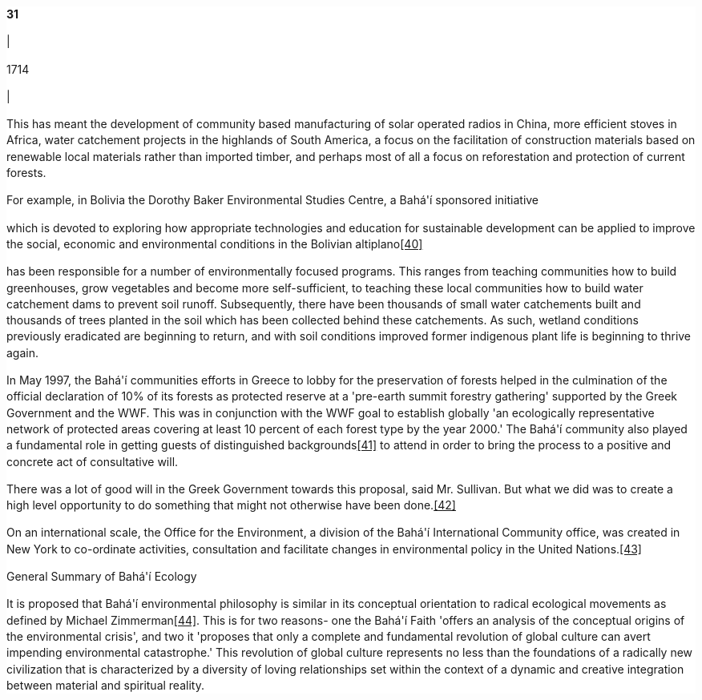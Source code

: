 **31**

 | 

1714

 |

This has meant the development of community based manufacturing of solar operated radios in China, more efficient stoves in Africa, water catchement projects in the highlands of South America, a focus on the facilitation of construction materials based on renewable local materials rather than imported timber, and perhaps most of all a focus on reforestation and protection of current forests.

For example, in Bolivia the Dorothy Baker Environmental Studies Centre, a Bahá'í sponsored initiative

which is devoted to exploring how appropriate technologies and education for sustainable development can be applied to improve the social, economic and environmental conditions in the Bolivian altiplano[\[40\]](http://bahai-library.com/jones_environmental_crisis&chapter=7#_ftn40)

has been responsible for a number of environmentally focused programs. This ranges from teaching communities how to build greenhouses, grow vegetables and become more self-sufficient, to teaching these local communities how to build water catchement dams to prevent soil runoff. Subsequently, there have been thousands of small water catchements built and thousands of trees planted in the soil which has been collected behind these catchements. As such, wetland conditions previously eradicated are beginning to return, and with soil conditions improved former indigenous plant life is beginning to thrive again.

In May 1997, the Bahá'í communities efforts in Greece to lobby for the preservation of forests helped in the culmination of the official declaration of 10% of its forests as protected reserve at a 'pre-earth summit forestry gathering' supported by the Greek Government and the WWF. This was in conjunction with the WWF goal to establish globally 'an ecologically representative network of protected areas covering at least 10 percent of each forest type by the year 2000.' The Bahá'í community also played a fundamental role in getting guests of distinguished backgrounds[\[41\]](http://bahai-library.com/jones_environmental_crisis&chapter=7#_ftn41) to attend in order to bring the process to a positive and concrete act of consultative will.

There was a lot of good will in the Greek Government towards this proposal, said Mr. Sullivan. But what we did was to create a high level opportunity to do something that might not otherwise have been done.[\[42\]](http://bahai-library.com/jones_environmental_crisis&chapter=7#_ftn42)

On an international scale, the Office for the Environment, a division of the Bahá'í International Community office, was created in New York to co-ordinate activities, consultation and facilitate changes in environmental policy in the United Nations.[\[43\]](http://bahai-library.com/jones_environmental_crisis&chapter=7#_ftn43)

General Summary of Bahá'í Ecology

It is proposed that Bahá'í environmental philosophy is similar in its conceptual orientation to radical ecological movements as defined by Michael Zimmerman[\[44\]](http://bahai-library.com/jones_environmental_crisis&chapter=7#_ftn44). This is for two reasons- one the Bahá'í Faith 'offers an analysis of the conceptual origins of the environmental crisis', and two it 'proposes that only a complete and fundamental revolution of global culture can avert impending environmental catastrophe.' This revolution of global culture represents no less than the foundations of a radically new civilization that is characterized by a diversity of loving relationships set within the context of a dynamic and creative integration between material and spiritual reality.
